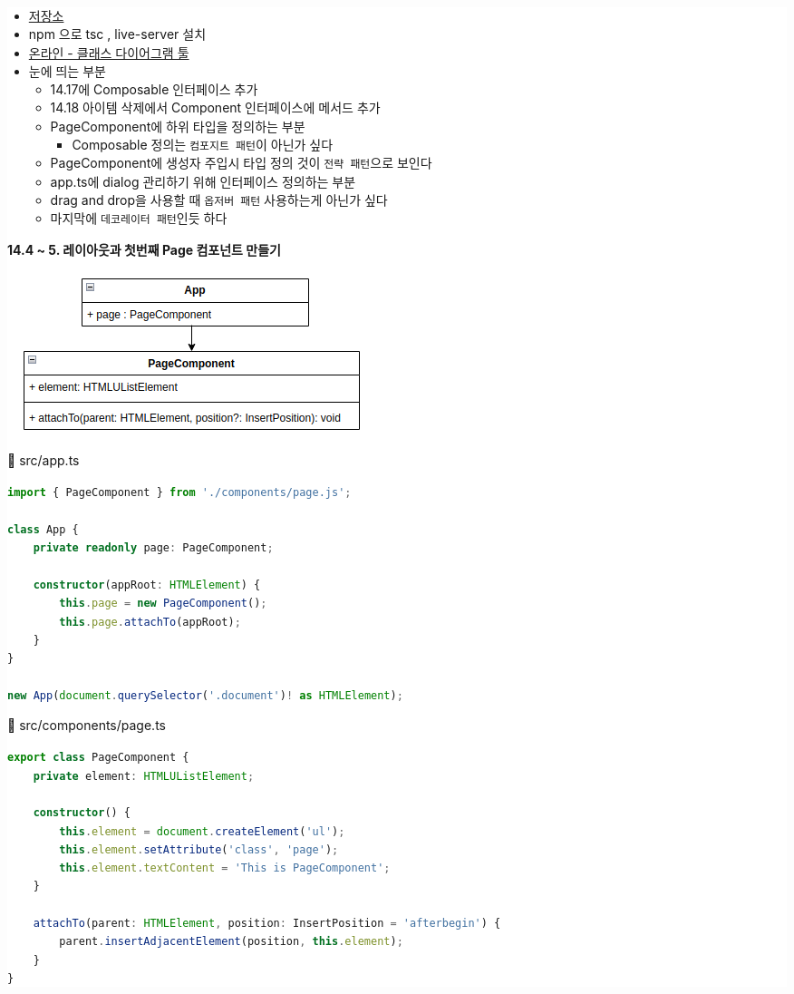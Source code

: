 - [저장소](https://github.com/dream-coding-academy/typescript_motion) 
- npm 으로 tsc , live-server 설치
- [온라인 - 클래스 다이어그램 툴](https://plantuml.com/ko/class-diagram)
- 눈에 띄는 부분
	- 14.17에 Composable 인터페이스 추가 
	- 14.18 아이템 삭제에서 Component 인터페이스에 메서드 추가
	- PageComponent에 하위 타입을 정의하는 부분
		- Composable 정의는 `컴포지트 패턴`이 아닌가 싶다
	- PageComponent에 생성자 주입시 타입 정의 것이 `전략 패턴`으로 보인다
	- app.ts에 dialog 관리하기 위해 인터페이스 정의하는 부분
	- drag and drop을 사용할 때 `옵저버 패턴` 사용하는게 아닌가 싶다
	- 마지막에 `데코레이터 패턴`인듯 하다

**14.4 ~ 5. 레이아웃과 첫번째 Page 컴포넌트 만들기** 

<img src="./images/class-diagram1.png"/>

📁 src/app.ts
```typescript
import { PageComponent } from './components/page.js';

class App {
	private readonly page: PageComponent;

	constructor(appRoot: HTMLElement) {
		this.page = new PageComponent();
		this.page.attachTo(appRoot);
	}
}

new App(document.querySelector('.document')! as HTMLElement);
```

📁 src/components/page.ts
```typescript
export class PageComponent {
	private element: HTMLUListElement;

	constructor() {
		this.element = document.createElement('ul');
		this.element.setAttribute('class', 'page');
		this.element.textContent = 'This is PageComponent';
	}

	attachTo(parent: HTMLElement, position: InsertPosition = 'afterbegin') {
		parent.insertAdjacentElement(position, this.element);	
	}
}
```
